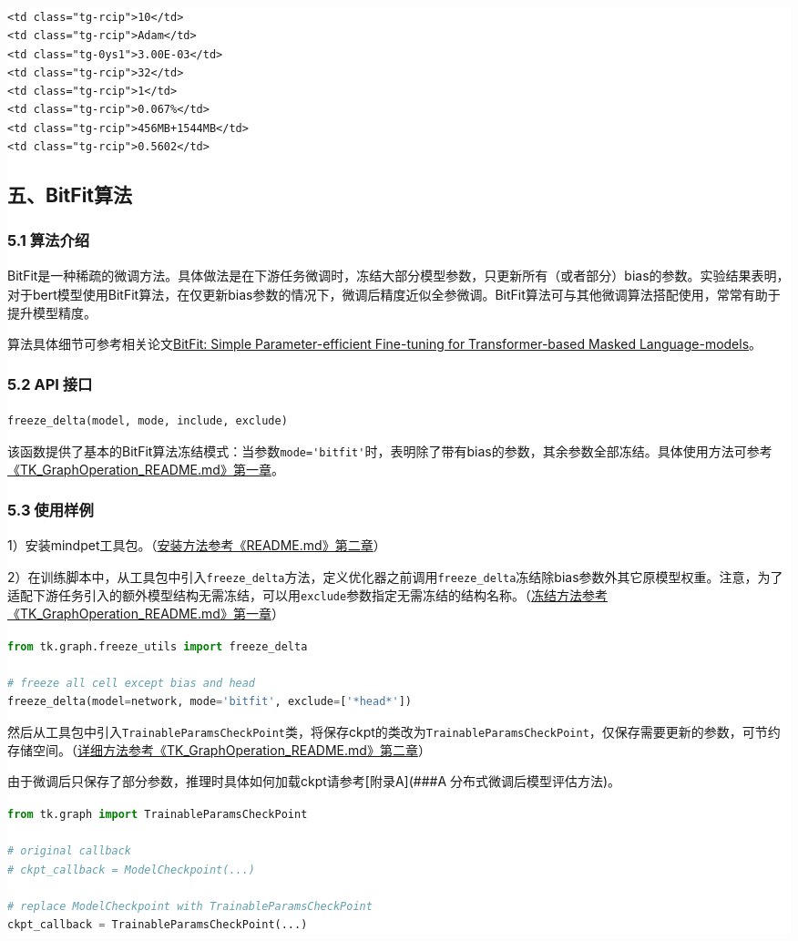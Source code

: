     <td class="tg-rcip">10</td>
    <td class="tg-rcip">Adam</td>
    <td class="tg-0ys1">3.00E-03</td>
    <td class="tg-rcip">32</td>
    <td class="tg-rcip">1</td>
    <td class="tg-rcip">0.067%</td>
    <td class="tg-rcip">456MB+1544MB</td>
    <td class="tg-rcip">0.5602</td>
  </tr>
</tbody>
</table>




## 五、BitFit算法

### 5.1 算法介绍

BitFit是一种稀疏的微调方法。具体做法是在下游任务微调时，冻结大部分模型参数，只更新所有（或者部分）bias的参数。实验结果表明，对于bert模型使用BitFit算法，在仅更新bias参数的情况下，微调后精度近似全参微调。BitFit算法可与其他微调算法搭配使用，常常有助于提升模型精度。

算法具体细节可参考相关论文[BitFit: Simple Parameter-efficient Fine-tuning for Transformer-based Masked Language-models](https://arxiv.org/abs/2106.10199)。



### 5.2 API 接口

```python
freeze_delta(model, mode, include, exclude)
```

该函数提供了基本的BitFit算法冻结模式：当参数`mode='bitfit'`时，表明除了带有bias的参数，其余参数全部冻结。具体使用方法可参考[《TK_GraphOperation_README.md》第一章](TK_GraphOperation_README.md)。



### 5.3 使用样例

1）安装mindpet工具包。（[安装方法参考《README.md》第二章](../README.md)）

2）在训练脚本中，从工具包中引入`freeze_delta`方法，定义优化器之前调用`freeze_delta`冻结除bias参数外其它原模型权重。注意，为了适配下游任务引入的额外模型结构无需冻结，可以用`exclude`参数指定无需冻结的结构名称。（[冻结方法参考《TK_GraphOperation_README.md》第一章](TK_GraphOperation_README.md)）

```python
from tk.graph.freeze_utils import freeze_delta

# freeze all cell except bias and head
freeze_delta(model=network, mode='bitfit', exclude=['*head*'])
```

然后从工具包中引入`TrainableParamsCheckPoint`类，将保存ckpt的类改为`TrainableParamsCheckPoint`，仅保存需要更新的参数，可节约存储空间。（[详细方法参考《TK_GraphOperation_README.md》第二章](TK_GraphOperation_README.md)）

由于微调后只保存了部分参数，推理时具体如何加载ckpt请参考[附录A](###A 分布式微调后模型评估方法)。

```python
from tk.graph import TrainableParamsCheckPoint

# original callback
# ckpt_callback = ModelCheckpoint(...)

# replace ModelCheckpoint with TrainableParamsCheckPoint
ckpt_callback = TrainableParamsCheckPoint(...)
```
